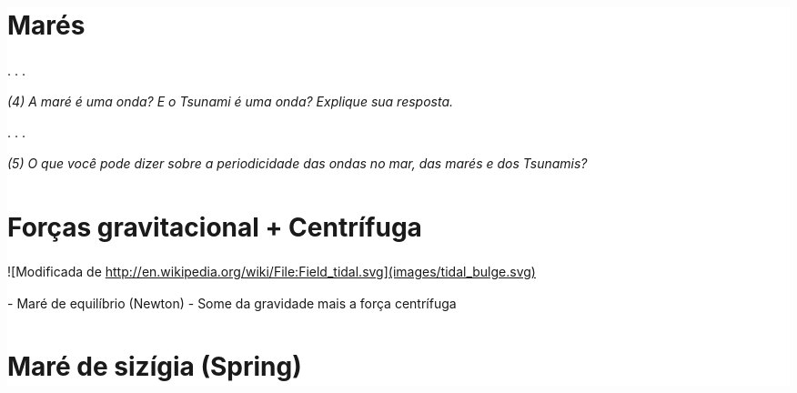 # Marés

. . .

*(4) A maré é uma onda?  E o Tsunami é uma onda?  Explique sua resposta.*

. . .

*(5) O que você pode dizer sobre a periodicidade das ondas no mar, das marés e dos Tsunamis?*

# Forças gravitacional + Centrífuga

![Modificada de http://en.wikipedia.org/wiki/File:Field_tidal.svg](images/tidal_bulge.svg)

<div class="notes">
- Maré de equilíbrio (Newton)
- Some da gravidade mais a força centrífuga
</div>

# Maré de sizígia (Spring)

